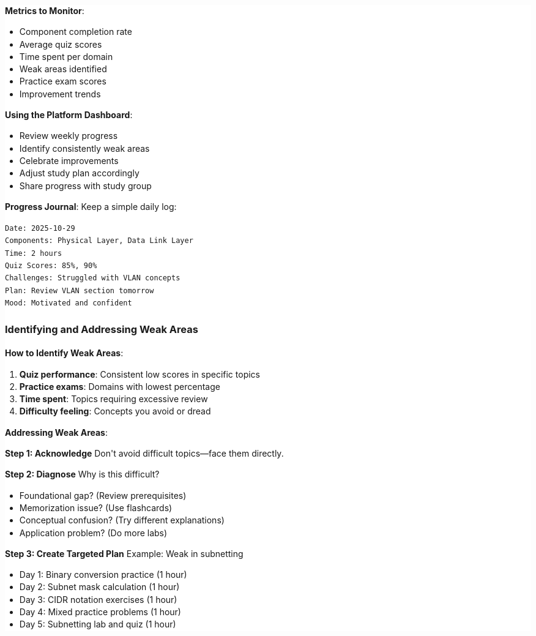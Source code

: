 **Metrics to Monitor**:
- Component completion rate
- Average quiz scores
- Time spent per domain
- Weak areas identified
- Practice exam scores
- Improvement trends

**Using the Platform Dashboard**:
- Review weekly progress
- Identify consistently weak areas
- Celebrate improvements
- Adjust study plan accordingly
- Share progress with study group

**Progress Journal**:
Keep a simple daily log:
```
Date: 2025-10-29
Components: Physical Layer, Data Link Layer
Time: 2 hours
Quiz Scores: 85%, 90%
Challenges: Struggled with VLAN concepts
Plan: Review VLAN section tomorrow
Mood: Motivated and confident
```

### Identifying and Addressing Weak Areas

**How to Identify Weak Areas**:
1. **Quiz performance**: Consistent low scores in specific topics
2. **Practice exams**: Domains with lowest percentage
3. **Time spent**: Topics requiring excessive review
4. **Difficulty feeling**: Concepts you avoid or dread

**Addressing Weak Areas**:

**Step 1: Acknowledge**
Don't avoid difficult topics—face them directly.

**Step 2: Diagnose**
Why is this difficult?
- Foundational gap? (Review prerequisites)
- Memorization issue? (Use flashcards)
- Conceptual confusion? (Try different explanations)
- Application problem? (Do more labs)

**Step 3: Create Targeted Plan**
Example: Weak in subnetting
- Day 1: Binary conversion practice (1 hour)
- Day 2: Subnet mask calculation (1 hour)
- Day 3: CIDR notation exercises (1 hour)
- Day 4: Mixed practice problems (1 hour)
- Day 5: Subnetting lab and quiz (1 hour)
